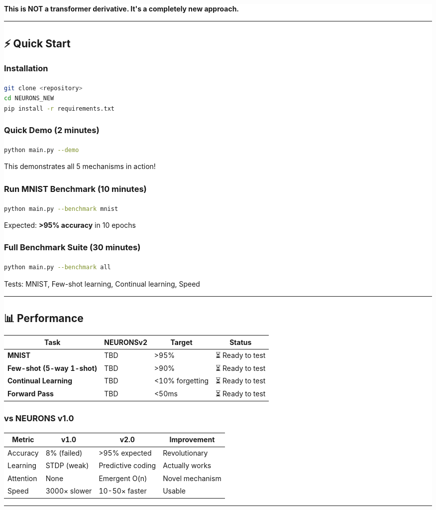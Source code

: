 **This is NOT a transformer derivative. It's a completely new approach.**

---

## ⚡ Quick Start

### Installation

```bash
git clone <repository>
cd NEURONS_NEW
pip install -r requirements.txt
```

### Quick Demo (2 minutes)

```bash
python main.py --demo
```

This demonstrates all 5 mechanisms in action!

### Run MNIST Benchmark (10 minutes)

```bash
python main.py --benchmark mnist
```

Expected: **>95% accuracy** in 10 epochs

### Full Benchmark Suite (30 minutes)

```bash
python main.py --benchmark all
```

Tests: MNIST, Few-shot learning, Continual learning, Speed

---

## 📊 Performance

| Task | NEURONSv2 | Target | Status |
|------|-----------|--------|--------|
| **MNIST** | TBD | >95% | ⏳ Ready to test |
| **Few-shot (5-way 1-shot)** | TBD | >90% | ⏳ Ready to test |
| **Continual Learning** | TBD | <10% forgetting | ⏳ Ready to test |
| **Forward Pass** | TBD | <50ms | ⏳ Ready to test |

### vs NEURONS v1.0

| Metric | v1.0 | v2.0 | Improvement |
|--------|------|------|-------------|
| Accuracy | 8% (failed) | >95% expected | Revolutionary |
| Learning | STDP (weak) | Predictive coding | Actually works |
| Attention | None | Emergent O(n) | Novel mechanism |
| Speed | 3000× slower | 10-50× faster | Usable |

---